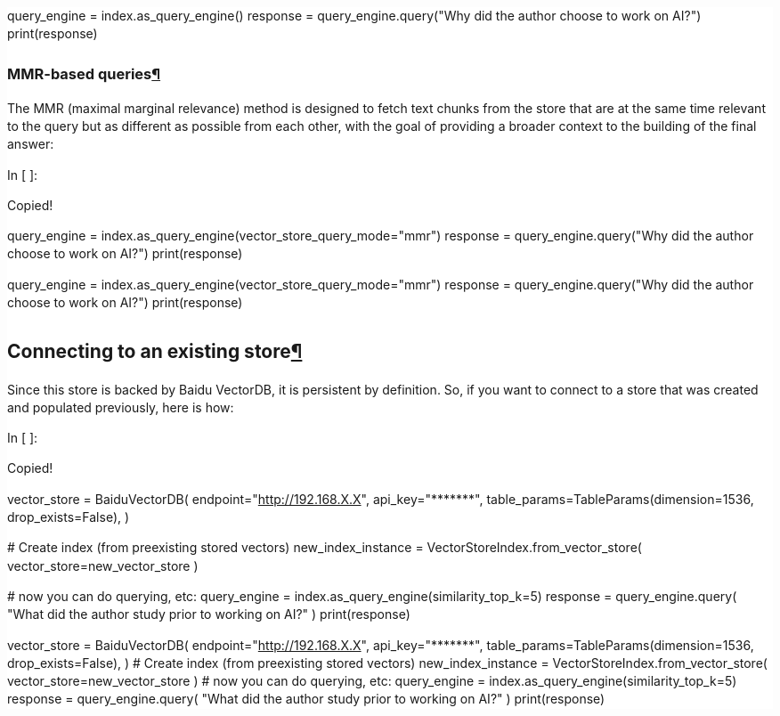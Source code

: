 query\_engine = index.as\_query\_engine() response = query\_engine.query("Why did the author choose to work on AI?") print(response)

### MMR-based queries[¶](https://docs.llamaindex.ai/en/stable/examples/vector_stores/BaiduVectorDBIndexDemo/#mmr-based-queries)

The MMR (maximal marginal relevance) method is designed to fetch text chunks from the store that are at the same time relevant to the query but as different as possible from each other, with the goal of providing a broader context to the building of the final answer:

In \[ \]:

Copied!

query\_engine \= index.as\_query\_engine(vector\_store\_query\_mode\="mmr")
response \= query\_engine.query("Why did the author choose to work on AI?")
print(response)

query\_engine = index.as\_query\_engine(vector\_store\_query\_mode="mmr") response = query\_engine.query("Why did the author choose to work on AI?") print(response)

Connecting to an existing store[¶](https://docs.llamaindex.ai/en/stable/examples/vector_stores/BaiduVectorDBIndexDemo/#connecting-to-an-existing-store)
-------------------------------------------------------------------------------------------------------------------------------------------------------

Since this store is backed by Baidu VectorDB, it is persistent by definition. So, if you want to connect to a store that was created and populated previously, here is how:

In \[ \]:

Copied!

vector\_store \= BaiduVectorDB(
    endpoint\="http://192.168.X.X",
    api\_key\="\*\*\*\*\*\*\*",
    table\_params\=TableParams(dimension\=1536, drop\_exists\=False),
)

\# Create index (from preexisting stored vectors)
new\_index\_instance \= VectorStoreIndex.from\_vector\_store(
    vector\_store\=new\_vector\_store
)

\# now you can do querying, etc:
query\_engine \= index.as\_query\_engine(similarity\_top\_k\=5)
response \= query\_engine.query(
    "What did the author study prior to working on AI?"
)
print(response)

vector\_store = BaiduVectorDB( endpoint="http://192.168.X.X", api\_key="\*\*\*\*\*\*\*", table\_params=TableParams(dimension=1536, drop\_exists=False), ) # Create index (from preexisting stored vectors) new\_index\_instance = VectorStoreIndex.from\_vector\_store( vector\_store=new\_vector\_store ) # now you can do querying, etc: query\_engine = index.as\_query\_engine(similarity\_top\_k=5) response = query\_engine.query( "What did the author study prior to working on AI?" ) print(response)
